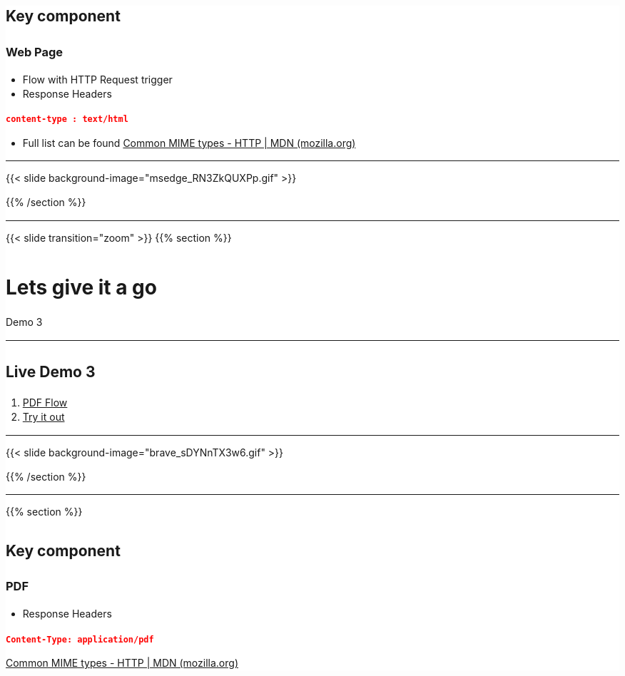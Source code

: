 ## Key component

### Web Page

- Flow with HTTP Request trigger
- Response Headers 

```json
content-type : text/html
```

- Full list can be found [Common MIME types - HTTP | MDN (mozilla.org)](https://developer.mozilla.org/en-US/docs/Web/HTTP/Basics_of_HTTP/MIME_types/Common_types)

---

{{< slide background-image="msedge_RN3ZkQUXPp.gif" >}}


{{% /section %}}

---

{{< slide  transition="zoom" >}}
{{% section %}}
# Lets give it a go
Demo 3

---

## Live Demo 3
1. [PDF Flow](https://make.powerapps.com/environments/b50bfa1f-d077-e56f-aeaa-b9f92d3b79ad/solutions/d3bfeafe-1132-ef11-8e4e-6045bd0d261b/objects/cloudflows/53909a74-b04d-4ffd-9983-9b73d095e10c/view)
2. [Try it out](https://prod-21.uksouth.logic.azure.com/workflows/5ba0def50b7e43498b887e8aac99bfae/triggers/manual/paths/invoke?api-version=2016-06-01&sp=%2Ftriggers%2Fmanual%2Frun&sv=1.0&sig=wt-FxeMbuDM_UwFENGNdX-BGwFYX-u7hWtIqjw4Z5xQ)


---

{{< slide background-image="brave_sDYNnTX3w6.gif" >}}

{{% /section %}}

--- 

{{% section %}}
## Key component

### PDF
- Response Headers 
```json
Content-Type: application/pdf
```
[Common MIME types - HTTP | MDN (mozilla.org)](https://developer.mozilla.org/en-US/docs/Web/HTTP/Basics_of_HTTP/MIME_types/Common_types)
